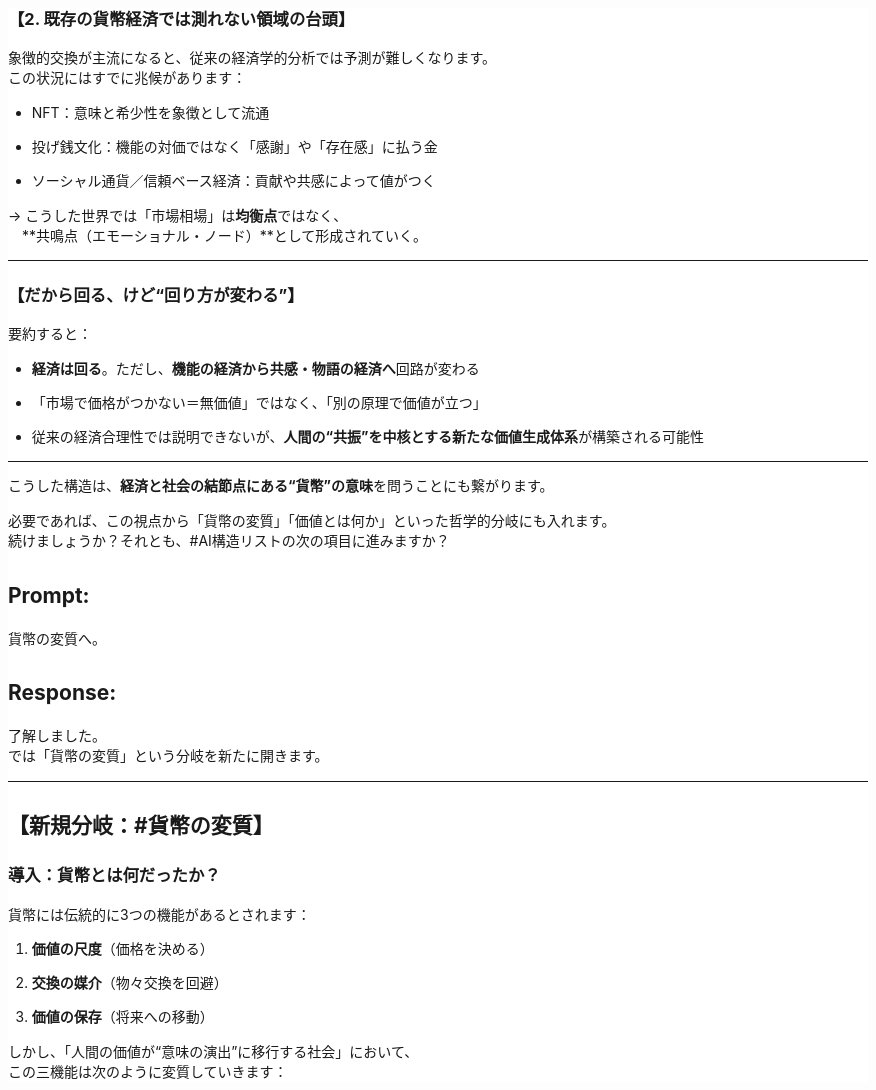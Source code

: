 ### 【2. 既存の貨幣経済では測れない領域の台頭】

象徴的交換が主流になると、従来の経済学的分析では予測が難しくなります。  
この状況にはすでに兆候があります：

*   NFT：意味と希少性を象徴として流通
    
*   投げ銭文化：機能の対価ではなく「感謝」や「存在感」に払う金
    
*   ソーシャル通貨／信頼ベース経済：貢献や共感によって値がつく
    

→ こうした世界では「市場相場」は**均衡点**ではなく、  
 \*\*共鳴点（エモーショナル・ノード）\*\*として形成されていく。

* * *

### 【だから回る、けど“回り方が変わる”】

要約すると：

*   **経済は回る**。ただし、**機能の経済から共感・物語の経済へ**回路が変わる
    
*   「市場で価格がつかない＝無価値」ではなく、「別の原理で価値が立つ」
    
*   従来の経済合理性では説明できないが、**人間の“共振”を中核とする新たな価値生成体系**が構築される可能性
    

* * *

こうした構造は、**経済と社会の結節点にある“貨幣”の意味**を問うことにも繋がります。

必要であれば、この視点から「貨幣の変質」「価値とは何か」といった哲学的分岐にも入れます。  
続けましょうか？それとも、#AI構造リストの次の項目に進みますか？

## Prompt:
貨幣の変質へ。

## Response:
了解しました。  
では「貨幣の変質」という分岐を新たに開きます。

* * *

【新規分岐：#貨幣の変質】
-------------

### **導入：貨幣とは何だったか？**

貨幣には伝統的に3つの機能があるとされます：

1.  **価値の尺度**（価格を決める）
    
2.  **交換の媒介**（物々交換を回避）
    
3.  **価値の保存**（将来への移動）
    

しかし、「人間の価値が“意味の演出”に移行する社会」において、  
この三機能は次のように変質していきます：
